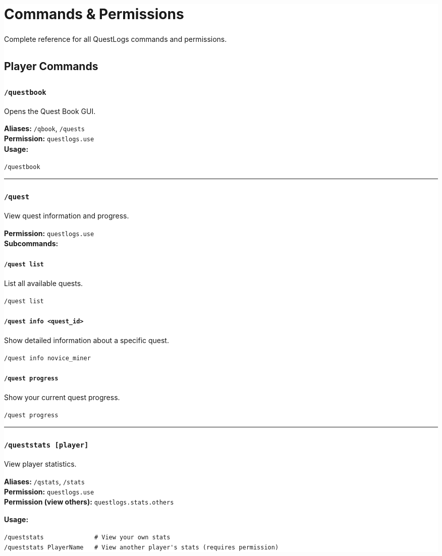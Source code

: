 # Commands & Permissions

Complete reference for all QuestLogs commands and permissions.

## Player Commands

### `/questbook`
Opens the Quest Book GUI.

**Aliases:** `/qbook`, `/quests`  
**Permission:** `questlogs.use`  
**Usage:**
```
/questbook
```

---

### `/quest`
View quest information and progress.

**Permission:** `questlogs.use`  
**Subcommands:**

#### `/quest list`
List all available quests.
```
/quest list
```

#### `/quest info <quest_id>`
Show detailed information about a specific quest.
```
/quest info novice_miner
```

#### `/quest progress`
Show your current quest progress.
```
/quest progress
```

---

### `/queststats [player]`
View player statistics.

**Aliases:** `/qstats`, `/stats`  
**Permission:** `questlogs.use`  
**Permission (view others):** `questlogs.stats.others`  

**Usage:**
```
/queststats              # View your own stats
/queststats PlayerName   # View another player's stats (requires permission)
```
